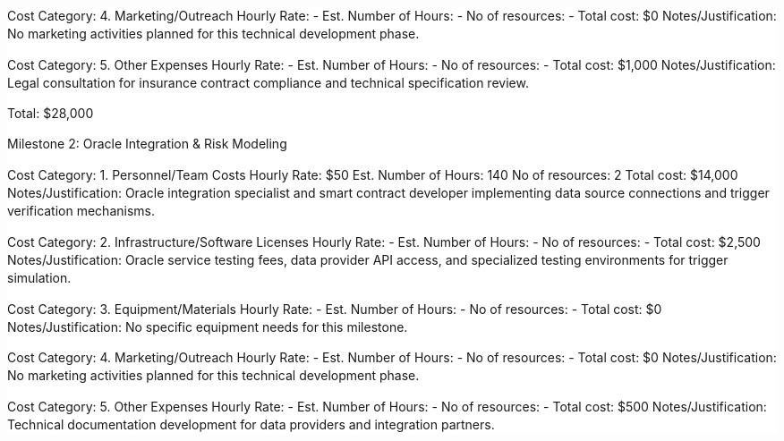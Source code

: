 Cost Category: 4. Marketing/Outreach
Hourly Rate: -
Est. Number of Hours: -
No of resources: -
Total cost: $0
Notes/Justification: No marketing activities planned for this technical development phase.

Cost Category: 5. Other Expenses
Hourly Rate: -
Est. Number of Hours: -
No of resources: -
Total cost: $1,000
Notes/Justification: Legal consultation for insurance contract compliance and technical specification review.

Total: $28,000

Milestone 2: Oracle Integration & Risk Modeling

Cost Category: 1. Personnel/Team Costs
Hourly Rate: $50
Est. Number of Hours: 140
No of resources: 2
Total cost: $14,000
Notes/Justification: Oracle integration specialist and smart contract developer implementing data source connections and trigger verification mechanisms.

Cost Category: 2. Infrastructure/Software Licenses
Hourly Rate: -
Est. Number of Hours: -
No of resources: -
Total cost: $2,500
Notes/Justification: Oracle service testing fees, data provider API access, and specialized testing environments for trigger simulation.

Cost Category: 3. Equipment/Materials
Hourly Rate: -
Est. Number of Hours: -
No of resources: -
Total cost: $0
Notes/Justification: No specific equipment needs for this milestone.

Cost Category: 4. Marketing/Outreach
Hourly Rate: -
Est. Number of Hours: -
No of resources: -
Total cost: $0
Notes/Justification: No marketing activities planned for this technical development phase.

Cost Category: 5. Other Expenses
Hourly Rate: -
Est. Number of Hours: -
No of resources: -
Total cost: $500
Notes/Justification: Technical documentation development for data providers and integration partners.
